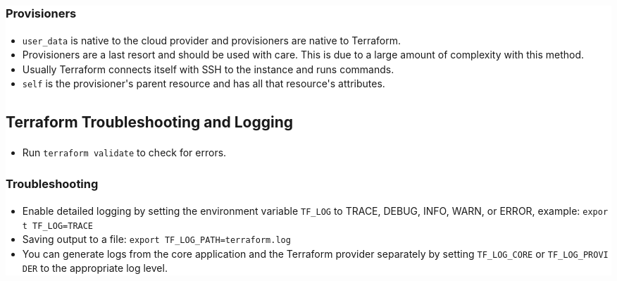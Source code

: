 ### Provisioners

- `user_data` is native to the cloud provider and provisioners are native to Terraform.
- Provisioners are a last resort and should be used with care. This is due to a large amount of complexity with this method.
- Usually Terraform connects itself with SSH to the instance and runs commands.
- `self` is the provisioner's parent resource and has all that resource's attributes.

## Terraform Troubleshooting and Logging

- Run `terraform validate` to check for errors.

### Troubleshooting

- Enable detailed logging by setting the environment variable `TF_LOG` to TRACE, DEBUG, INFO, WARN, or ERROR, example: `export TF_LOG=TRACE`
- Saving output to a file: `export TF_LOG_PATH=terraform.log`
- You can generate logs from the core application and the Terraform provider separately by setting `TF_LOG_CORE` or `TF_LOG_PROVIDER` to the appropriate log level.
